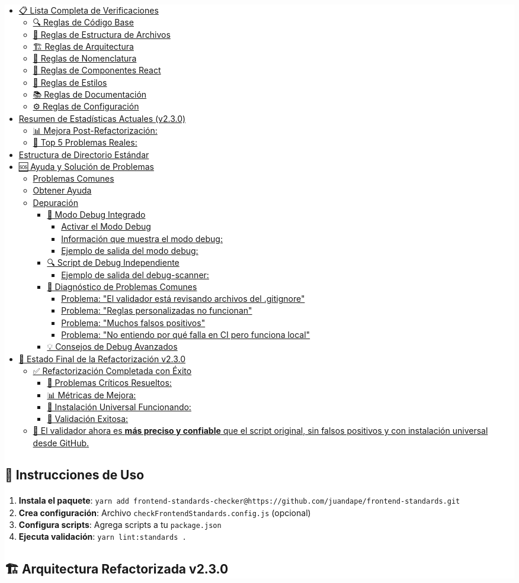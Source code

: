   - [📋 Lista Completa de Verificaciones](#-lista-completa-de-verificaciones)
    - [🔍 Reglas de Código Base](#-reglas-de-código-base)
    - [📁 Reglas de Estructura de Archivos](#-reglas-de-estructura-de-archivos)
    - [🏗️ Reglas de Arquitectura](#️-reglas-de-arquitectura)
    - [📝 Reglas de Nomenclatura](#-reglas-de-nomenclatura)
    - [🔧 Reglas de Componentes React](#-reglas-de-componentes-react)
    - [🎨 Reglas de Estilos](#-reglas-de-estilos)
    - [📚 Reglas de Documentación](#-reglas-de-documentación)
    - [⚙️ Reglas de Configuración](#️-reglas-de-configuración)
  - [Resumen de Estadísticas Actuales (v2.3.0)](#resumen-de-estadísticas-actuales-v230)
    - [📊 Mejora Post-Refactorización:](#-mejora-post-refactorización)
    - [🎯 Top 5 Problemas Reales:](#-top-5-problemas-reales)
  - [Estructura de Directorio Estándar](#estructura-de-directorio-estándar)
  - [🆘 Ayuda y Solución de Problemas](#-ayuda-y-solución-de-problemas)
    - [Problemas Comunes](#problemas-comunes)
    - [Obtener Ayuda](#obtener-ayuda)
    - [Depuración](#depuración)
      - [🐛 Modo Debug Integrado](#-modo-debug-integrado)
        - [Activar el Modo Debug](#activar-el-modo-debug)
        - [Información que muestra el modo debug:](#información-que-muestra-el-modo-debug)
        - [Ejemplo de salida del modo debug:](#ejemplo-de-salida-del-modo-debug)
      - [🔍 Script de Debug Independiente](#-script-de-debug-independiente)
        - [Ejemplo de salida del debug-scanner:](#ejemplo-de-salida-del-debug-scanner)
      - [🚨 Diagnóstico de Problemas Comunes](#-diagnóstico-de-problemas-comunes)
        - [Problema: "El validador está revisando archivos del .gitignore"](#problema-el-validador-está-revisando-archivos-del-gitignore)
        - [Problema: "Reglas personalizadas no funcionan"](#problema-reglas-personalizadas-no-funcionan)
        - [Problema: "Muchos falsos positivos"](#problema-muchos-falsos-positivos)
        - [Problema: "No entiendo por qué falla en CI pero funciona local"](#problema-no-entiendo-por-qué-falla-en-ci-pero-funciona-local)
      - [💡 Consejos de Debug Avanzados](#-consejos-de-debug-avanzados)
  - [🎉 Estado Final de la Refactorización v2.3.0](#-estado-final-de-la-refactorización-v230)
    - [✅ Refactorización Completada con Éxito](#-refactorización-completada-con-éxito)
      - [🔧 Problemas Críticos Resueltos:](#-problemas-críticos-resueltos)
      - [📊 Métricas de Mejora:](#-métricas-de-mejora)
      - [🚀 Instalación Universal Funcionando:](#-instalación-universal-funcionando)
      - [🎯 Validación Exitosa:](#-validación-exitosa)
    - [🌟 El validador ahora es **más preciso y confiable** que el script original, sin falsos positivos y con instalación universal desde GitHub.](#-el-validador-ahora-es-más-preciso-y-confiable-que-el-script-original-sin-falsos-positivos-y-con-instalación-universal-desde-github)

## 🚀 Instrucciones de Uso

1. **Instala el paquete**: `yarn add frontend-standards-checker@https://github.com/juandape/frontend-standards.git`
2. **Crea configuración**: Archivo `checkFrontendStandards.config.js` (opcional)
3. **Configura scripts**: Agrega scripts a tu `package.json`
4. **Ejecuta validación**: `yarn lint:standards .`

## 🏗️ Arquitectura Refactorizada v2.3.0

